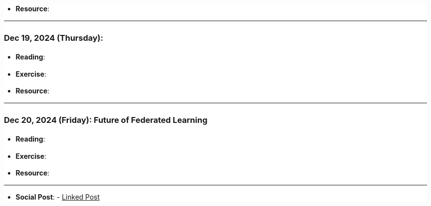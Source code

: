 - **Resource**:

---

### **Dec 19, 2024 (Thursday):**

- **Reading**:

- **Exercise**:

- **Resource**:

---

### **Dec 20, 2024 (Friday):** Future of Federated Learning

- **Reading**:

- **Exercise**:

- **Resource**:

---

- **Social Post**: - [Linked Post](days/daily_post_link.md)
